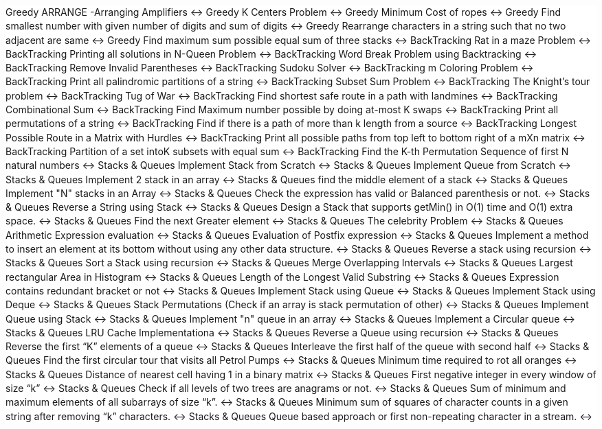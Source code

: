 Greedy	ARRANGE -Arranging Amplifiers	<->
Greedy	K Centers Problem	<->
Greedy	Minimum Cost of ropes	<->
Greedy	Find smallest number with given number of digits and sum of digits	<->
Greedy	Rearrange characters in a string such that no two adjacent are same	<->
Greedy	Find maximum sum possible equal sum of three stacks	<->
BackTracking	Rat in a maze Problem	<->
BackTracking	Printing all solutions in N-Queen Problem	<->
BackTracking	Word Break Problem using Backtracking	<->
BackTracking	Remove Invalid Parentheses	<->
BackTracking	Sudoku Solver	<->
BackTracking	m Coloring Problem	<->
BackTracking	Print all palindromic partitions of a string	<->
BackTracking	Subset Sum Problem	<->
BackTracking	The Knight’s tour problem	<->
BackTracking	Tug of War	<->
BackTracking	Find shortest safe route in a path with landmines	<->
BackTracking	Combinational Sum	<->
BackTracking	Find Maximum number possible by doing at-most K swaps	<->
BackTracking	Print all permutations of a string	<->
BackTracking	Find if there is a path of more than k length from a source	<->
BackTracking	Longest Possible Route in a Matrix with Hurdles	<->
BackTracking	Print all possible paths from top left to bottom right of a mXn matrix	<->
BackTracking	Partition of a set intoK subsets with equal sum	<->
BackTracking	Find the K-th Permutation Sequence of first N natural numbers	<->
Stacks & Queues	Implement Stack from Scratch	<->
Stacks & Queues	Implement Queue from Scratch	<->
Stacks & Queues	Implement 2 stack in an array	<->
Stacks & Queues	find the middle element of a stack	<->
Stacks & Queues	Implement "N" stacks in an Array	<->
Stacks & Queues	Check the expression has valid or Balanced parenthesis or not.	<->
Stacks & Queues	Reverse a String using Stack	<->
Stacks & Queues	Design a Stack that supports getMin() in O(1) time and O(1) extra space.	<->
Stacks & Queues	Find the next Greater element	<->
Stacks & Queues	The celebrity Problem	<->
Stacks & Queues	Arithmetic Expression evaluation	<->
Stacks & Queues	Evaluation of Postfix expression	<->
Stacks & Queues	Implement a method to insert an element at its bottom without using any other data structure.	<->
Stacks & Queues	Reverse a stack using recursion	<->
Stacks & Queues	Sort a Stack using recursion	<->
Stacks & Queues	Merge Overlapping Intervals	<->
Stacks & Queues	Largest rectangular Area in Histogram	<->
Stacks & Queues	Length of the Longest Valid Substring	<->
Stacks & Queues	Expression contains redundant bracket or not	<->
Stacks & Queues	Implement Stack using Queue	<->
Stacks & Queues	Implement Stack using Deque	<->
Stacks & Queues	Stack Permutations (Check if an array is stack permutation of other)	<->
Stacks & Queues	Implement Queue using Stack	<->
Stacks & Queues	Implement "n" queue in an array	<->
Stacks & Queues	Implement a Circular queue	<->
Stacks & Queues	LRU Cache Implementationa	<->
Stacks & Queues	Reverse a Queue using recursion	<->
Stacks & Queues	Reverse the first “K” elements of a queue	<->
Stacks & Queues	Interleave the first half of the queue with second half	<->
Stacks & Queues	Find the first circular tour that visits all Petrol Pumps	<->
Stacks & Queues	Minimum time required to rot all oranges	<->
Stacks & Queues	Distance of nearest cell having 1 in a binary matrix	<->
Stacks & Queues	First negative integer in every window of size “k”	<->
Stacks & Queues	Check if all levels of two trees are anagrams or not.	<->
Stacks & Queues	Sum of minimum and maximum elements of all subarrays of size “k”.	<->
Stacks & Queues	Minimum sum of squares of character counts in a given string after removing “k” characters.	<->
Stacks & Queues	Queue based approach or first non-repeating character in a stream.	<->